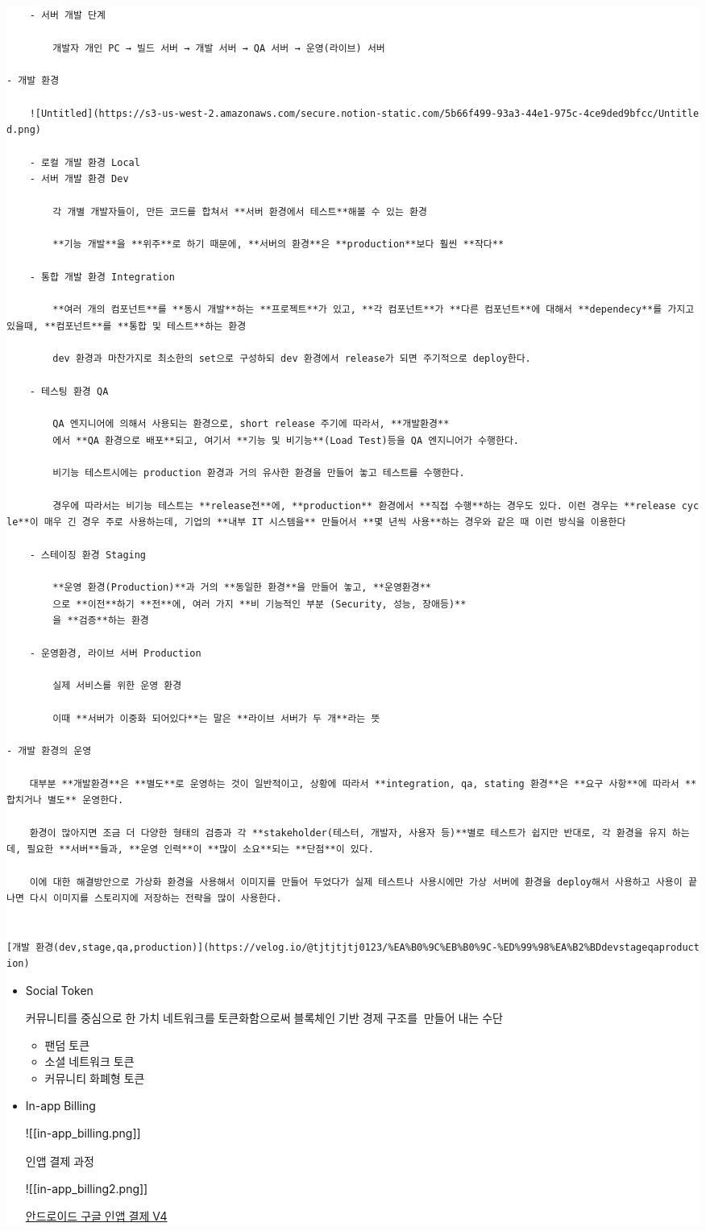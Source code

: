        - 서버 개발 단계
            
            개발자 개인 PC → 빌드 서버 → 개발 서버 → QA 서버 → 운영(라이브) 서버
            
    - 개발 환경
        
        ![Untitled](https://s3-us-west-2.amazonaws.com/secure.notion-static.com/5b66f499-93a3-44e1-975c-4ce9ded9bfcc/Untitled.png)
        
        - 로컬 개발 환경 Local
        - 서버 개발 환경 Dev
            
            각 개별 개발자들이, 만든 코드를 합쳐서 **서버 환경에서 테스트**해볼 수 있는 환경
            
            **기능 개발**을 **위주**로 하기 때문에, **서버의 환경**은 **production**보다 훨씬 **작다**
            
        - 통합 개발 환경 Integration
            
            **여러 개의 컴포넌트**를 **동시 개발**하는 **프로젝트**가 있고, **각 컴포넌트**가 **다른 컴포넌트**에 대해서 **dependecy**를 가지고 있을때, **컴포넌트**를 **통합 및 테스트**하는 환경
            
            dev 환경과 마찬가지로 최소한의 set으로 구성하되 dev 환경에서 release가 되면 주기적으로 deploy한다.
            
        - 테스팅 환경 QA
            
            QA 엔지니어에 의해서 사용되는 환경으로, short release 주기에 따라서, **개발환경**
            에서 **QA 환경으로 배포**되고, 여기서 **기능 및 비기능**(Load Test)등을 QA 엔지니어가 수행한다.
            
            비기능 테스트시에는 production 환경과 거의 유사한 환경을 만들어 놓고 테스트를 수행한다.
            
            경우에 따라서는 비기능 테스트는 **release전**에, **production** 환경에서 **직접 수행**하는 경우도 있다. 이런 경우는 **release cycle**이 매우 긴 경우 주로 사용하는데, 기업의 **내부 IT 시스템을** 만들어서 **몇 년씩 사용**하는 경우와 같은 때 이런 방식을 이용한다
            
        - 스테이징 환경 Staging
            
            **운영 환경(Production)**과 거의 **동일한 환경**을 만들어 놓고, **운영환경**
            으로 **이전**하기 **전**에, 여러 가지 **비 기능적인 부분 (Security, 성능, 장애등)**
            을 **검증**하는 환경
            
        - 운영환경, 라이브 서버 Production
            
            실제 서비스를 위한 운영 환경
            
            이때 **서버가 이중화 되어있다**는 말은 **라이브 서버가 두 개**라는 뜻
            
    - 개발 환경의 운영
        
        대부분 **개발환경**은 **별도**로 운영하는 것이 일반적이고, 상황에 따라서 **integration, qa, stating 환경**은 **요구 사항**에 따라서 **합치거나 별도** 운영한다.
        
        환경이 많아지면 조금 더 다양한 형태의 검증과 각 **stakeholder(테스터, 개발자, 사용자 등)**별로 테스트가 쉽지만 반대로, 각 환경을 유지 하는데, 필요한 **서버**들과, **운영 인력**이 **많이 소요**되는 **단점**이 있다.
        
        이에 대한 해결방안으로 가상화 환경을 사용해서 이미지를 만들어 두었다가 실제 테스트나 사용시에만 가상 서버에 환경을 deploy해서 사용하고 사용이 끝나면 다시 이미지를 스토리지에 저장하는 전략을 많이 사용한다.
        
    
    [개발 환경(dev,stage,qa,production)](https://velog.io/@tjtjtjtj0123/%EA%B0%9C%EB%B0%9C-%ED%99%98%EA%B2%BDdevstageqaproduction)
    
- Social Token
    
    커뮤니티를 중심으로 한 가치 네트워크를 토큰화함으로써 블록체인 기반 경제 구조를  만들어 내는 수단
    
    - 팬덤 토큰
    - 소셜 네트워크 토큰
    - 커뮤니티 화폐형 토큰
- In-app Billing
	
	![[in-app_billing.png]]
    
    인앱 결제 과정
	
	![[in-app_billing2.png]]
	
    [안드로이드 구글 인앱 결제 V4](https://velog.io/@im_ssu/%EC%95%88%EB%93%9C%EB%A1%9C%EC%9D%B4%EB%93%9C-%EA%B5%AC%EA%B8%80-%EC%9D%B8%EC%95%B1-%EA%B2%B0%EC%A0%9C-V3)